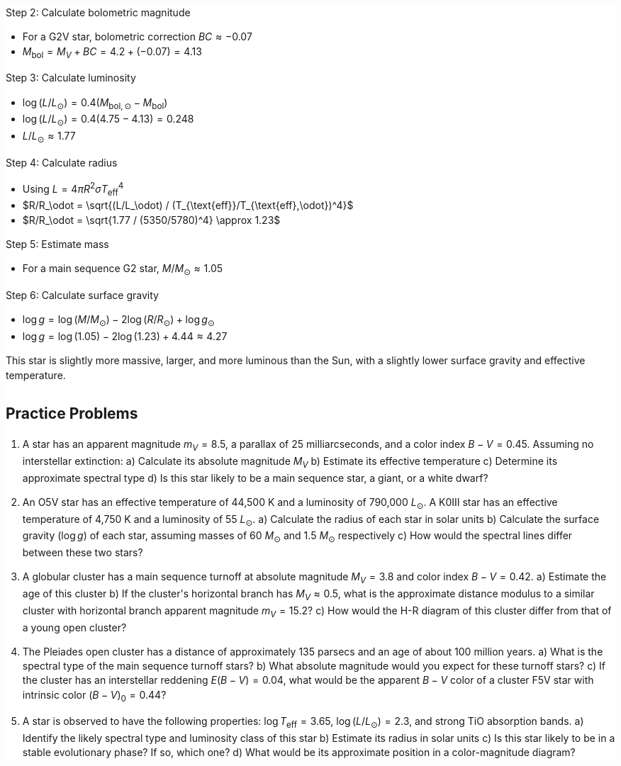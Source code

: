 Step 2: Calculate bolometric magnitude
- For a G2V star, bolometric correction $BC \approx -0.07$
- $M_{\text{bol}} = M_V + BC = 4.2 + (-0.07) = 4.13$

Step 3: Calculate luminosity
- $\log(L/L_\odot) = 0.4(M_{\text{bol},\odot} - M_{\text{bol}})$
- $\log(L/L_\odot) = 0.4(4.75 - 4.13) = 0.248$
- $L/L_\odot \approx 1.77$

Step 4: Calculate radius
- Using $L = 4\pi R^2 \sigma T_{\text{eff}}^4$
- $R/R_\odot = \sqrt{(L/L_\odot) / (T_{\text{eff}}/T_{\text{eff},\odot})^4}$
- $R/R_\odot = \sqrt{1.77 / (5350/5780)^4} \approx 1.23$

Step 5: Estimate mass
- For a main sequence G2 star, $M/M_\odot \approx 1.05$

Step 6: Calculate surface gravity
- $\log g = \log(M/M_\odot) - 2\log(R/R_\odot) + \log g_\odot$
- $\log g = \log(1.05) - 2\log(1.23) + 4.44 \approx 4.27$

This star is slightly more massive, larger, and more luminous than the Sun, with a slightly lower surface gravity and effective temperature.

## Practice Problems

1. A star has an apparent magnitude $m_V = 8.5$, a parallax of 25 milliarcseconds, and a color index $B-V = 0.45$. Assuming no interstellar extinction:
   a) Calculate its absolute magnitude $M_V$
   b) Estimate its effective temperature
   c) Determine its approximate spectral type
   d) Is this star likely to be a main sequence star, a giant, or a white dwarf?

2. An O5V star has an effective temperature of 44,500 K and a luminosity of 790,000 $L_\odot$. A K0III star has an effective temperature of 4,750 K and a luminosity of 55 $L_\odot$.
   a) Calculate the radius of each star in solar units
   b) Calculate the surface gravity ($\log g$) of each star, assuming masses of 60 $M_\odot$ and 1.5 $M_\odot$ respectively
   c) How would the spectral lines differ between these two stars?

3. A globular cluster has a main sequence turnoff at absolute magnitude $M_V = 3.8$ and color index $B-V = 0.42$.
   a) Estimate the age of this cluster
   b) If the cluster's horizontal branch has $M_V \approx 0.5$, what is the approximate distance modulus to a similar cluster with horizontal branch apparent magnitude $m_V = 15.2$?
   c) How would the H-R diagram of this cluster differ from that of a young open cluster?

4. The Pleiades open cluster has a distance of approximately 135 parsecs and an age of about 100 million years.
   a) What is the spectral type of the main sequence turnoff stars?
   b) What absolute magnitude would you expect for these turnoff stars?
   c) If the cluster has an interstellar reddening $E(B-V) = 0.04$, what would be the apparent $B-V$ color of a cluster F5V star with intrinsic color $(B-V)_0 = 0.44$?

5. A star is observed to have the following properties: $\log T_{\text{eff}} = 3.65$, $\log(L/L_\odot) = 2.3$, and strong TiO absorption bands.
   a) Identify the likely spectral type and luminosity class of this star
   b) Estimate its radius in solar units
   c) Is this star likely to be in a stable evolutionary phase? If so, which one?
   d) What would be its approximate position in a color-magnitude diagram?
